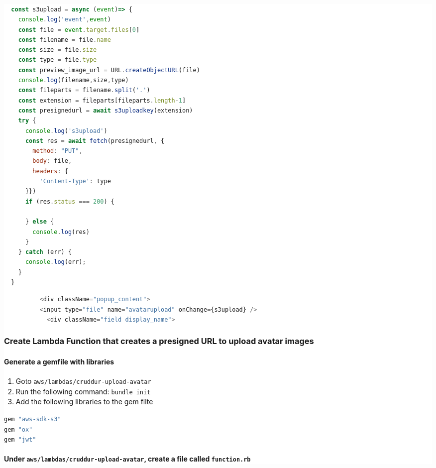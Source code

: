 ```js
  const s3upload = async (event)=> {
    console.log('event',event)
    const file = event.target.files[0]
    const filename = file.name
    const size = file.size
    const type = file.type
    const preview_image_url = URL.createObjectURL(file)
    console.log(filename,size,type)
    const fileparts = filename.split('.')
    const extension = fileparts[fileparts.length-1]
    const presignedurl = await s3uploadkey(extension)
    try {
      console.log('s3upload')
      const res = await fetch(presignedurl, {
        method: "PUT",
        body: file,
        headers: {
          'Content-Type': type
      }})
      if (res.status === 200) {
        
      } else {
        console.log(res)
      }
    } catch (err) {
      console.log(err);
    }
  }
```

```js
          <div className="popup_content">       
          <input type="file" name="avatarupload" onChange={s3upload} />
            <div className="field display_name">
```

### Create Lambda Function that creates a presigned URL to upload avatar images

#### Generate a gemfile with libraries

1) Goto `aws/lambdas/cruddur-upload-avatar`
2) Run the following command: `bundle init`
3) Add the following libraries to the gem filte
```ruby
gem "aws-sdk-s3"
gem "ox"
gem "jwt"
```

#### Under `aws/lambdas/cruddur-upload-avatar`, create a file called `function.rb`
